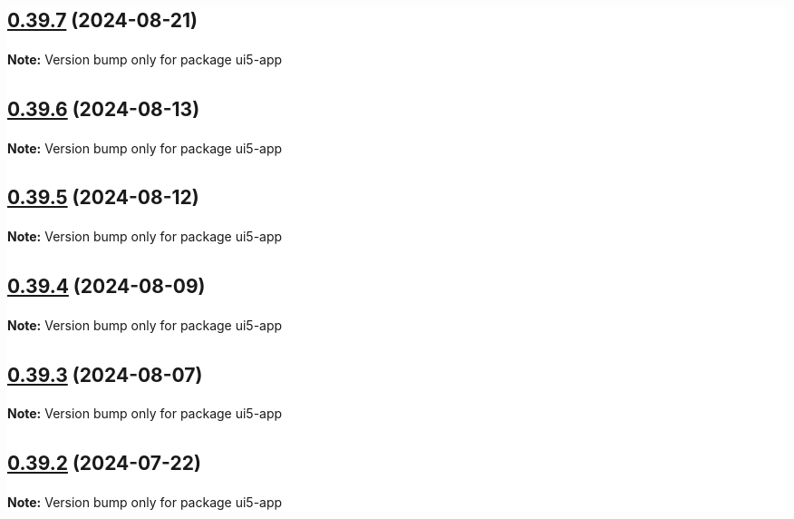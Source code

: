 

## [0.39.7](https://github.com/ui5-community/ui5-ecosystem-showcase/compare/ui5-app@0.39.6...ui5-app@0.39.7) (2024-08-21)

**Note:** Version bump only for package ui5-app





## [0.39.6](https://github.com/ui5-community/ui5-ecosystem-showcase/compare/ui5-app@0.39.5...ui5-app@0.39.6) (2024-08-13)

**Note:** Version bump only for package ui5-app





## [0.39.5](https://github.com/ui5-community/ui5-ecosystem-showcase/compare/ui5-app@0.39.4...ui5-app@0.39.5) (2024-08-12)

**Note:** Version bump only for package ui5-app





## [0.39.4](https://github.com/ui5-community/ui5-ecosystem-showcase/compare/ui5-app@0.39.3...ui5-app@0.39.4) (2024-08-09)

**Note:** Version bump only for package ui5-app





## [0.39.3](https://github.com/ui5-community/ui5-ecosystem-showcase/compare/ui5-app@0.39.2...ui5-app@0.39.3) (2024-08-07)

**Note:** Version bump only for package ui5-app





## [0.39.2](https://github.com/ui5-community/ui5-ecosystem-showcase/compare/ui5-app@0.39.1...ui5-app@0.39.2) (2024-07-22)

**Note:** Version bump only for package ui5-app




